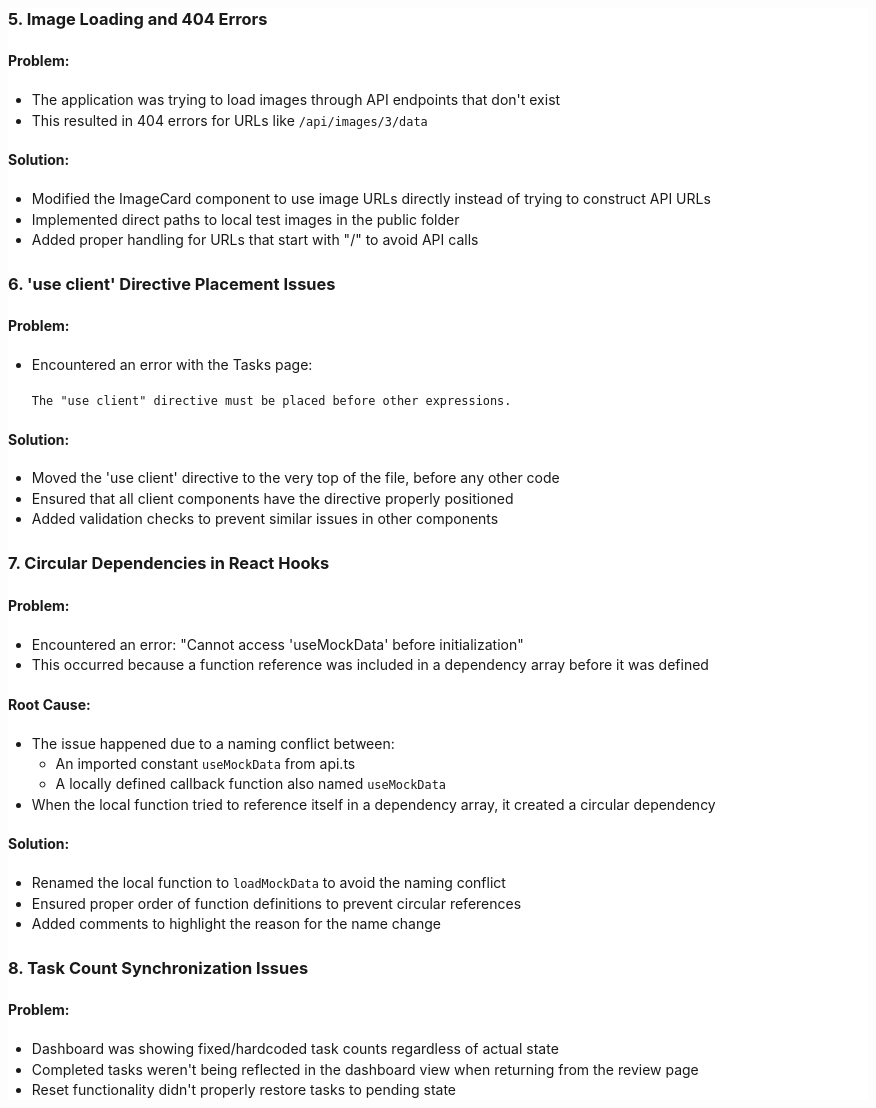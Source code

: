 ### 5. Image Loading and 404 Errors

#### Problem:
- The application was trying to load images through API endpoints that don't exist
- This resulted in 404 errors for URLs like `/api/images/3/data`

#### Solution:
- Modified the ImageCard component to use image URLs directly instead of trying to construct API URLs
- Implemented direct paths to local test images in the public folder
- Added proper handling for URLs that start with "/" to avoid API calls

### 6. 'use client' Directive Placement Issues

#### Problem:
- Encountered an error with the Tasks page:
  ```
  The "use client" directive must be placed before other expressions.
  ```

#### Solution:
- Moved the 'use client' directive to the very top of the file, before any other code
- Ensured that all client components have the directive properly positioned
- Added validation checks to prevent similar issues in other components

### 7. Circular Dependencies in React Hooks

#### Problem:
- Encountered an error: "Cannot access 'useMockData' before initialization"
- This occurred because a function reference was included in a dependency array before it was defined

#### Root Cause:
- The issue happened due to a naming conflict between:
  - An imported constant `useMockData` from api.ts
  - A locally defined callback function also named `useMockData`
- When the local function tried to reference itself in a dependency array, it created a circular dependency

#### Solution:
- Renamed the local function to `loadMockData` to avoid the naming conflict
- Ensured proper order of function definitions to prevent circular references
- Added comments to highlight the reason for the name change

### 8. Task Count Synchronization Issues

#### Problem:
- Dashboard was showing fixed/hardcoded task counts regardless of actual state
- Completed tasks weren't being reflected in the dashboard view when returning from the review page
- Reset functionality didn't properly restore tasks to pending state
